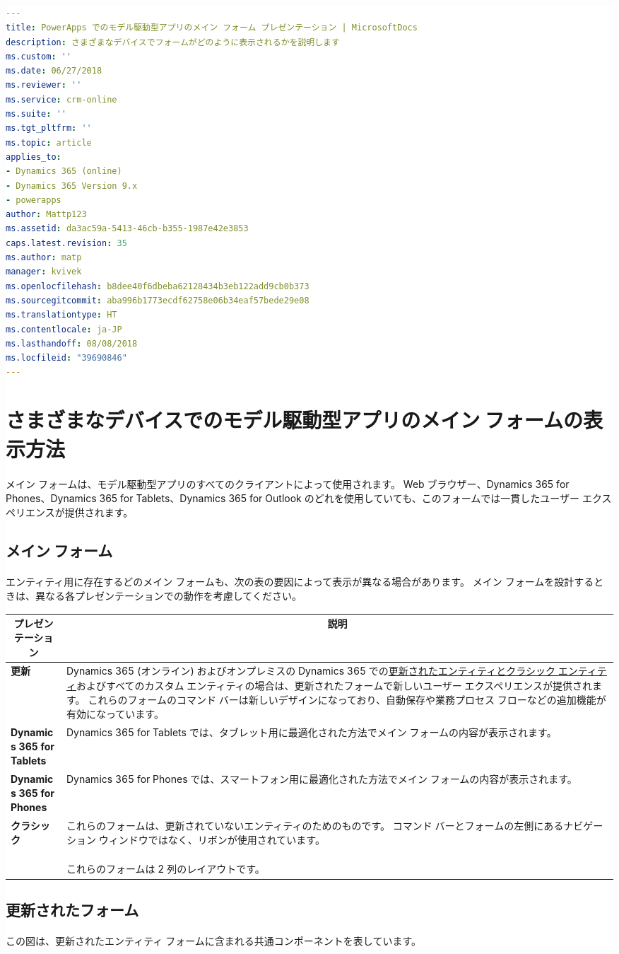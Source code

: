 ```yaml
---
title: PowerApps でのモデル駆動型アプリのメイン フォーム プレゼンテーション | MicrosoftDocs
description: さまざまなデバイスでフォームがどのように表示されるかを説明します
ms.custom: ''
ms.date: 06/27/2018
ms.reviewer: ''
ms.service: crm-online
ms.suite: ''
ms.tgt_pltfrm: ''
ms.topic: article
applies_to:
- Dynamics 365 (online)
- Dynamics 365 Version 9.x
- powerapps
author: Mattp123
ms.assetid: da3ac59a-5413-46cb-b355-1987e42e3853
caps.latest.revision: 35
ms.author: matp
manager: kvivek
ms.openlocfilehash: b8dee40f6dbeba62128434b3eb122add9cb0b373
ms.sourcegitcommit: aba996b1773ecdf62758e06b34eaf57bede29e08
ms.translationtype: HT
ms.contentlocale: ja-JP
ms.lasthandoff: 08/08/2018
ms.locfileid: "39690846"
---
```

# <a name="how-model-driven-app-main-forms-appear-on-different-devices"></a>さまざまなデバイスでのモデル駆動型アプリのメイン フォームの表示方法

メイン フォームは、モデル駆動型アプリのすべてのクライアントによって使用されます。 Web ブラウザー、Dynamics 365 for Phones、Dynamics 365 for Tablets、Dynamics 365 for Outlook のどれを使用していても、このフォームでは一貫したユーザー エクスペリエンスが提供されます。  
  
<a name="BKMK_MainFormPresentations"></a>   
## <a name="main-forms"></a>メイン フォーム  
 エンティティ用に存在するどのメイン フォームも、次の表の要因によって表示が異なる場合があります。 メイン フォームを設計するときは、異なる各プレゼンテーションでの動作を考慮してください。  
  
|プレゼンテーション|説明|  
|------------------|-----------------|  
|**更新**|Dynamics 365 (オンライン) およびオンプレミスの Dynamics 365 での[更新されたエンティティとクラシック エンティティ](create-design-forms.md#updated-versus-classic-entities)およびすべてのカスタム エンティティの場合は、更新されたフォームで新しいユーザー エクスペリエンスが提供されます。 これらのフォームのコマンド バーは新しいデザインになっており、自動保存や業務プロセス フローなどの追加機能が有効になっています。|  
|**Dynamics 365 for Tablets**| Dynamics 365 for Tablets では、タブレット用に最適化された方法でメイン フォームの内容が表示されます。|  
|**Dynamics 365 for Phones**| Dynamics 365 for Phones では、スマートフォン用に最適化された方法でメイン フォームの内容が表示されます。|  
|**クラシック**|これらのフォームは、更新されていないエンティティのためのものです。 コマンド バーとフォームの左側にあるナビゲーション ウィンドウではなく、リボンが使用されています。<br /><br /> これらのフォームは 2 列のレイアウトです。|  
  
<a name="BKMK_MainFormComponentsForUpdatedEntities"></a>   
## <a name="updated-forms"></a>更新されたフォーム  
 この図は、更新されたエンティティ フォームに含まれる共通コンポーネントを表しています。  
  